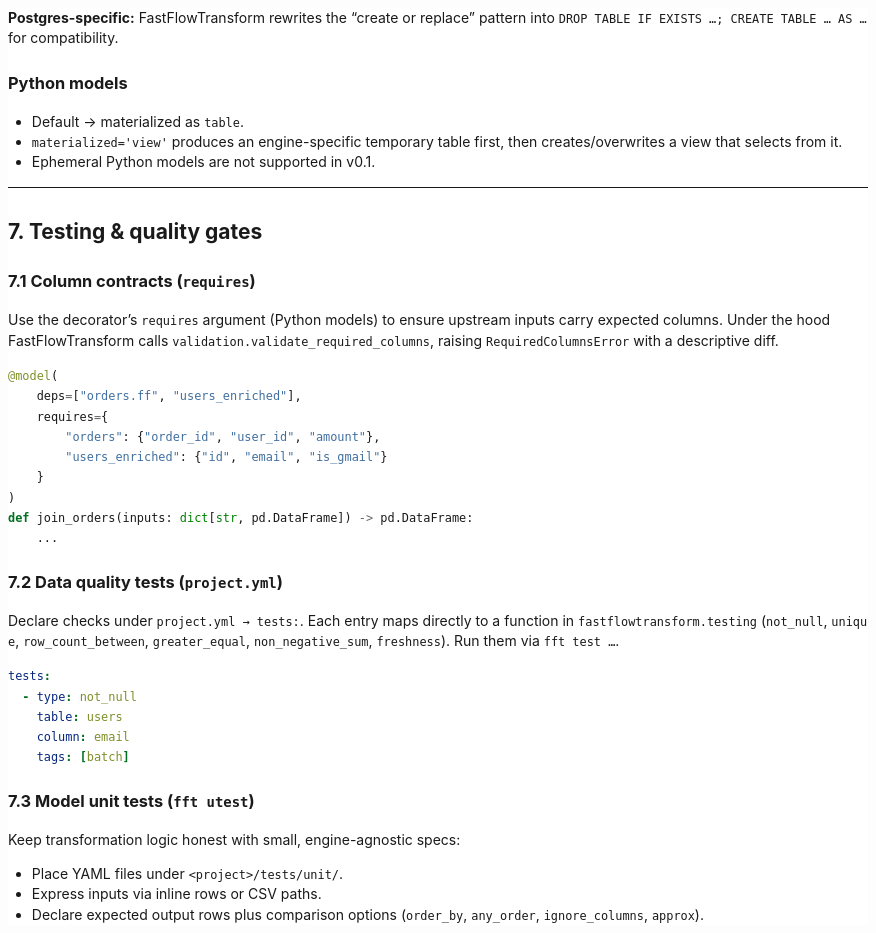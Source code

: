 **Postgres-specific:** FastFlowTransform rewrites the “create or replace” pattern into `DROP TABLE IF EXISTS …; CREATE TABLE … AS …` for compatibility.

### Python models

- Default → materialized as `table`.
- `materialized='view'` produces an engine-specific temporary table first, then creates/overwrites a view that selects from it.
- Ephemeral Python models are not supported in v0.1.

---

## 7. Testing & quality gates

### 7.1 Column contracts (`requires`)

Use the decorator’s `requires` argument (Python models) to ensure upstream inputs carry expected columns. Under the hood FastFlowTransform calls `validation.validate_required_columns`, raising `RequiredColumnsError` with a descriptive diff.

```python
@model(
    deps=["orders.ff", "users_enriched"],
    requires={
        "orders": {"order_id", "user_id", "amount"},
        "users_enriched": {"id", "email", "is_gmail"}
    }
)
def join_orders(inputs: dict[str, pd.DataFrame]) -> pd.DataFrame:
    ...
```

### 7.2 Data quality tests (`project.yml`)

Declare checks under `project.yml → tests:`. Each entry maps directly to a function in `fastflowtransform.testing` (`not_null`, `unique`, `row_count_between`, `greater_equal`, `non_negative_sum`, `freshness`). Run them via `fft test …`.

```yaml
tests:
  - type: not_null
    table: users
    column: email
    tags: [batch]
```

### 7.3 Model unit tests (`fft utest`)

Keep transformation logic honest with small, engine-agnostic specs:

- Place YAML files under `<project>/tests/unit/`.
- Express inputs via inline rows or CSV paths.
- Declare expected output rows plus comparison options (`order_by`, `any_order`, `ignore_columns`, `approx`).
